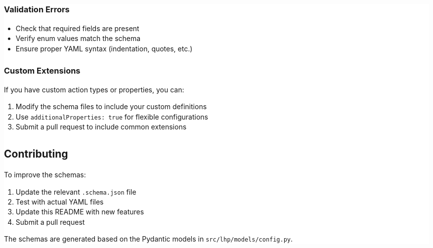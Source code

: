 ### Validation Errors
- Check that required fields are present
- Verify enum values match the schema
- Ensure proper YAML syntax (indentation, quotes, etc.)

### Custom Extensions
If you have custom action types or properties, you can:
1. Modify the schema files to include your custom definitions
2. Use `additionalProperties: true` for flexible configurations
3. Submit a pull request to include common extensions

## Contributing

To improve the schemas:
1. Update the relevant `.schema.json` file
2. Test with actual YAML files
3. Update this README with new features
4. Submit a pull request

The schemas are generated based on the Pydantic models in `src/lhp/models/config.py`. 